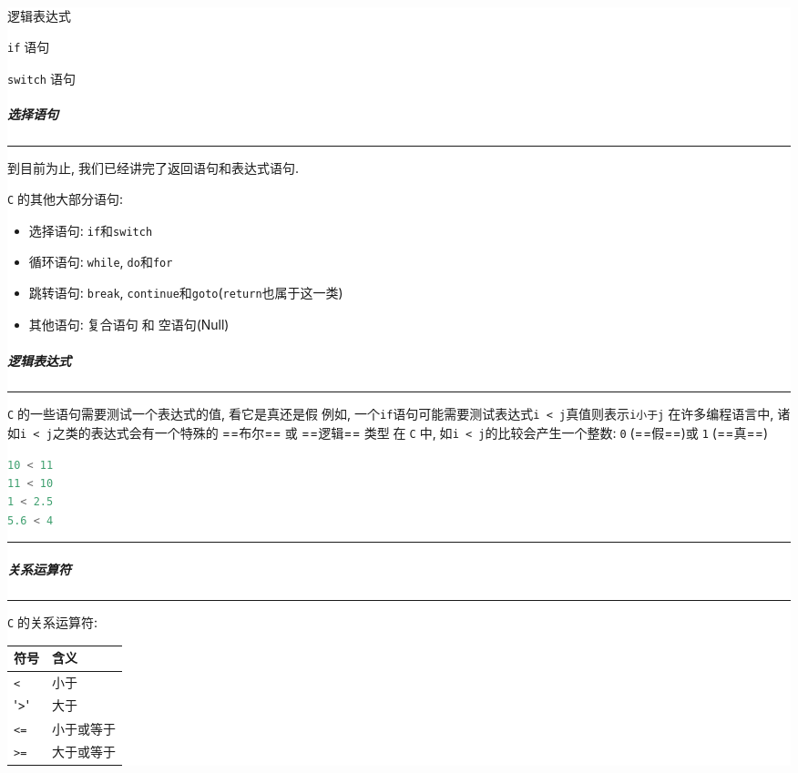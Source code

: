

逻辑表达式

`if` 语句

`switch` 语句





##### 选择语句

---

到目前为止, 我们已经讲完了返回语句和表达式语句. 

`C` 的其他大部分语句: 

- 选择语句: `if`和`switch`

- 循环语句: `while`, `do`和`for`

- 跳转语句: `break`, `continue`和`goto`(`return`也属于这一类)

- 其他语句: 复合语句 和 空语句(Null)






##### 逻辑表达式

---

`C` 的一些语句需要测试一个表达式的值, 看它是真还是假
例如, 一个`if`语句可能需要测试表达式`i < j`真值则表示`i小于j`
在许多编程语言中, 诸如`i < j`之类的表达式会有一个特殊的 ==布尔== 或 ==逻辑== 类型
在 `C` 中, 如`i < j`的比较会产生一个整数: `0` (==假==)或 `1` (==真==)

```C
10 < 11
11 < 10
1 < 2.5
5.6 < 4
```

---






##### 关系运算符

---

`C` 的关系运算符: 

<div class="threelines column1-border-left-solid column1-border-right-solid column2-border-right-solid head-highlight-1 tr-hover">

| 符号 | 含义 |
| :-- | :-- |
| `<` | 小于 |
| '>' | 大于 |
| `<=`| 小于或等于 |
| `>=`| 大于或等于 |
